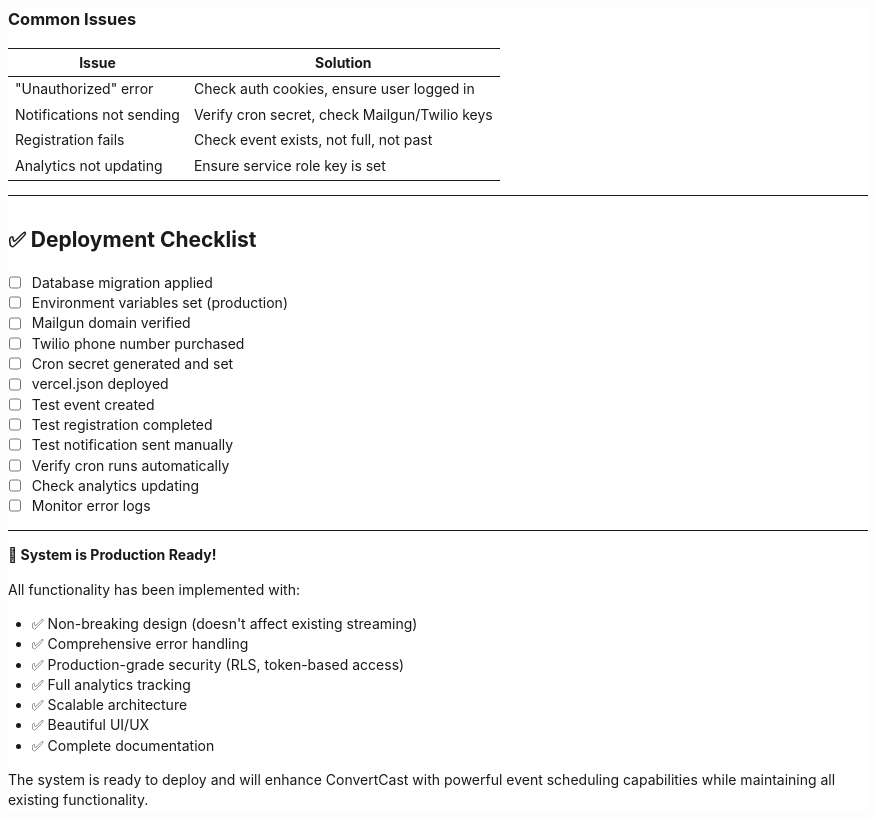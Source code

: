 ### **Common Issues**

| Issue | Solution |
|-------|----------|
| "Unauthorized" error | Check auth cookies, ensure user logged in |
| Notifications not sending | Verify cron secret, check Mailgun/Twilio keys |
| Registration fails | Check event exists, not full, not past |
| Analytics not updating | Ensure service role key is set |

---

## ✅ Deployment Checklist

- [ ] Database migration applied
- [ ] Environment variables set (production)
- [ ] Mailgun domain verified
- [ ] Twilio phone number purchased
- [ ] Cron secret generated and set
- [ ] vercel.json deployed
- [ ] Test event created
- [ ] Test registration completed
- [ ] Test notification sent manually
- [ ] Verify cron runs automatically
- [ ] Check analytics updating
- [ ] Monitor error logs

---

**🎉 System is Production Ready!**

All functionality has been implemented with:
- ✅ Non-breaking design (doesn't affect existing streaming)
- ✅ Comprehensive error handling
- ✅ Production-grade security (RLS, token-based access)
- ✅ Full analytics tracking
- ✅ Scalable architecture
- ✅ Beautiful UI/UX
- ✅ Complete documentation

The system is ready to deploy and will enhance ConvertCast with powerful event scheduling capabilities while maintaining all existing functionality.
